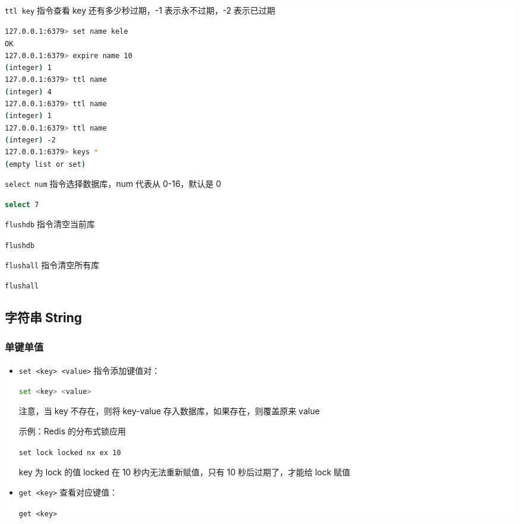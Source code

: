 `ttl key` 指令查看 key 还有多少秒过期，-1 表示永不过期，-2 表示已过期

```sh
127.0.0.1:6379> set name kele
OK
127.0.0.1:6379> expire name 10
(integer) 1
127.0.0.1:6379> ttl name
(integer) 4
127.0.0.1:6379> ttl name
(integer) 1
127.0.0.1:6379> ttl name
(integer) -2
127.0.0.1:6379> keys *
(empty list or set)
```

`select num` 指令选择数据库，num 代表从 0-16，默认是 0

```sh
select 7
```

`flushdb` 指令清空当前库

```sh
flushdb
```

`flushall` 指令清空所有库

```sh
flushall
```

## 字符串 String

### 单键单值

- `set <key> <value>` 指令添加键值对：

  ```sh
  set <key> <value>
  ```

  注意，当 key 不存在，则将 key-value 存入数据库，如果存在，则覆盖原来 value

  示例：Redis 的分布式锁应用

  ```SH
  set lock locked nx ex 10
  ```

  key 为 lock 的值 locked 在 10 秒内无法重新赋值，只有 10 秒后过期了，才能给 lock 赋值

- `get <key>` 查看对应键值：

  ```SH
  get <key>
  ```
